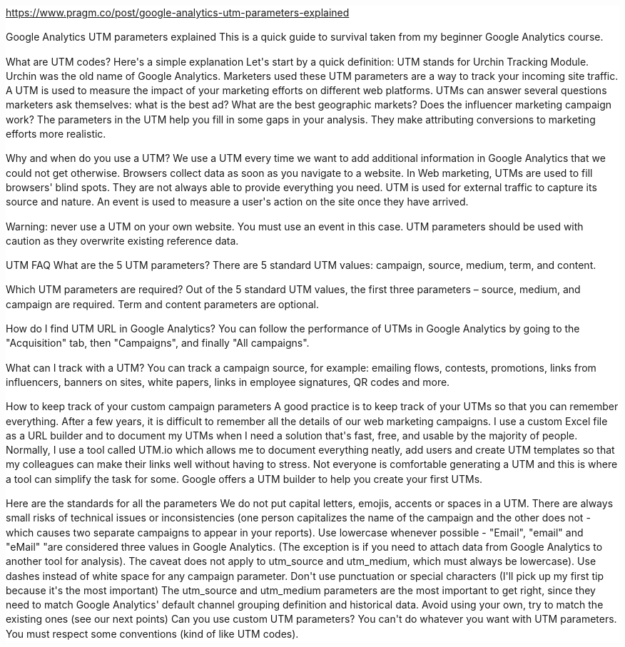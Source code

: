 https://www.pragm.co/post/google-analytics-utm-parameters-explained

Google Analytics UTM parameters explained 
This is a quick guide to survival taken from my beginner Google Analytics course.

What are UTM codes? Here's a simple explanation
Let's start by a quick definition: UTM stands for Urchin Tracking Module. Urchin was the old name of Google Analytics. Marketers used these UTM parameters are a way to track your incoming site traffic. A UTM is used to measure the impact of your marketing efforts on different web platforms. UTMs can answer several questions marketers ask themselves: what is the best ad? What are the best geographic markets? Does the influencer marketing campaign work? The parameters in the UTM help you fill in some gaps in your analysis. They make attributing conversions to marketing efforts more realistic.

Why and when do you use a UTM?
We use a UTM every time we want to add additional information in Google Analytics that we could not get otherwise. Browsers collect data as soon as you navigate to a website. In Web marketing, UTMs are used to fill browsers' blind spots. They are not always able to provide everything you need. UTM is used for external traffic to capture its source and nature. An event is used to measure a user's action on the site once they have arrived.

Warning: never use a UTM on your own website. You must use an event in this case. UTM parameters should be used with caution as they overwrite existing reference data.

UTM FAQ
What are the 5 UTM parameters?
There are 5 standard UTM values: campaign, source, medium, term, and content.

Which UTM parameters are required?
Out of the 5 standard UTM values, the first three parameters – source, medium, and campaign are required. Term and content parameters are optional.

How do I find UTM URL in Google Analytics?
You can follow the performance of UTMs in Google Analytics by going to the "Acquisition" tab, then "Campaigns", and finally "All campaigns".

What can I track with a UTM?
You can track a campaign source, for example: emailing flows, contests, promotions, links from influencers, banners on sites, white papers, links in employee signatures, QR codes and more.

How to keep track of your custom campaign parameters
A good practice is to keep track of your UTMs so that you can remember everything. After a few years, it is difficult to remember all the details of our web marketing campaigns. I use a custom Excel file as a URL builder and to document my UTMs when I need a solution that's fast, free, and usable by the majority of people. Normally, I use a tool called UTM.io which allows me to document everything neatly, add users and create UTM templates so that my colleagues can make their links well without having to stress. Not everyone is comfortable generating a UTM and this is where a tool can simplify the task for some. Google offers a UTM builder to help you create your first UTMs. 

Here are the standards for all the parameters 
We do not put capital letters, emojis, accents or spaces in a UTM. There are always small risks of technical issues or inconsistencies (one person capitalizes the name of the campaign and the other does not - which causes two separate campaigns to appear in your reports). 
Use lowercase whenever possible - "Email", "email" and "eMail" "are considered three values ​​in Google Analytics. (The exception is if you need to attach data from Google Analytics to another tool for analysis). The caveat does not apply to utm_source and utm_medium, which must always be lowercase).
Use dashes instead of white space for any campaign parameter.
Don't use punctuation or special characters (I'll pick up my first tip because it's the most important)
The utm_source and utm_medium parameters are the most important to get right, since they need to match Google Analytics' default channel grouping definition and historical data. Avoid using your own, try to match the existing ones (see our next points)
Can you use custom UTM parameters?
You can't do whatever you want with UTM parameters. You must respect some conventions (kind of like UTM codes).
